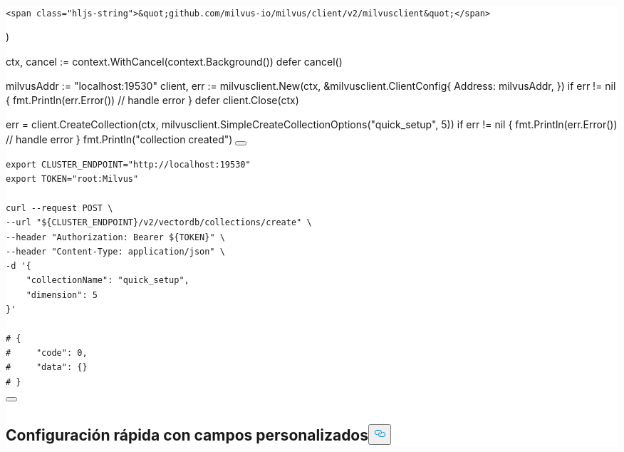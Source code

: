     <span class="hljs-string">&quot;github.com/milvus-io/milvus/client/v2/milvusclient&quot;</span>
)

ctx, cancel := context.WithCancel(context.Background())
<span class="hljs-keyword">defer</span> cancel()

milvusAddr := <span class="hljs-string">&quot;localhost:19530&quot;</span>
client, err := milvusclient.New(ctx, &amp;milvusclient.ClientConfig{
    Address: milvusAddr,
})
<span class="hljs-keyword">if</span> err != <span class="hljs-literal">nil</span> {
    fmt.Println(err.Error())
    <span class="hljs-comment">// handle error</span>
}
<span class="hljs-keyword">defer</span> client.Close(ctx)

err = client.CreateCollection(ctx, milvusclient.SimpleCreateCollectionOptions(<span class="hljs-string">&quot;quick_setup&quot;</span>, <span class="hljs-number">5</span>))
<span class="hljs-keyword">if</span> err != <span class="hljs-literal">nil</span> {
    fmt.Println(err.Error())
    <span class="hljs-comment">// handle error</span>
}
fmt.Println(<span class="hljs-string">&quot;collection created&quot;</span>)
<button class="copy-code-btn"></button></code></pre>
<pre><code translate="no" class="language-bash"><span class="hljs-built_in">export</span> CLUSTER_ENDPOINT=<span class="hljs-string">&quot;http://localhost:19530&quot;</span>
<span class="hljs-built_in">export</span> TOKEN=<span class="hljs-string">&quot;root:Milvus&quot;</span>

curl --request POST \
--url <span class="hljs-string">&quot;<span class="hljs-variable">${CLUSTER_ENDPOINT}</span>/v2/vectordb/collections/create&quot;</span> \
--header <span class="hljs-string">&quot;Authorization: Bearer <span class="hljs-variable">${TOKEN}</span>&quot;</span> \
--header <span class="hljs-string">&quot;Content-Type: application/json&quot;</span> \
-d <span class="hljs-string">&#x27;{
    &quot;collectionName&quot;: &quot;quick_setup&quot;,
    &quot;dimension&quot;: 5
}&#x27;</span>

<span class="hljs-comment"># {</span>
<span class="hljs-comment">#     &quot;code&quot;: 0,</span>
<span class="hljs-comment">#     &quot;data&quot;: {}</span>
<span class="hljs-comment"># }</span>
<button class="copy-code-btn"></button></code></pre>
<h2 id="Quick-Setup-with-Custom-Fields" class="common-anchor-header">Configuración rápida con campos personalizados<button data-href="#Quick-Setup-with-Custom-Fields" class="anchor-icon" translate="no">
      <svg translate="no"
        aria-hidden="true"
        focusable="false"
        height="20"
        version="1.1"
        viewBox="0 0 16 16"
        width="16"
      >
        <path
          fill="#0092E4"
          fill-rule="evenodd"
          d="M4 9h1v1H4c-1.5 0-3-1.69-3-3.5S2.55 3 4 3h4c1.45 0 3 1.69 3 3.5 0 1.41-.91 2.72-2 3.25V8.59c.58-.45 1-1.27 1-2.09C10 5.22 8.98 4 8 4H4c-.98 0-2 1.22-2 2.5S3 9 4 9zm9-3h-1v1h1c1 0 2 1.22 2 2.5S13.98 12 13 12H9c-.98 0-2-1.22-2-2.5 0-.83.42-1.64 1-2.09V6.25c-1.09.53-2 1.84-2 3.25C6 11.31 7.55 13 9 13h4c1.45 0 3-1.69 3-3.5S14.5 6 13 6z"
        ></path>
      </svg>